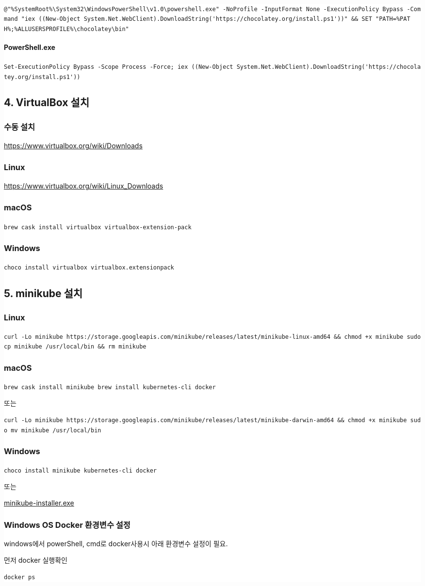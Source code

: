     @"%SystemRoot%\System32\WindowsPowerShell\v1.0\powershell.exe" -NoProfile -InputFormat None -ExecutionPolicy Bypass -Command "iex ((New-Object System.Net.WebClient).DownloadString('https://chocolatey.org/install.ps1'))" && SET "PATH=%PATH%;%ALLUSERSPROFILE%\chocolatey\bin"

#### PowerShell.exe

    Set-ExecutionPolicy Bypass -Scope Process -Force; iex ((New-Object System.Net.WebClient).DownloadString('https://chocolatey.org/install.ps1'))
  
  
  
## 4. VirtualBox 설치
### 수동 설치
https://www.virtualbox.org/wiki/Downloads

### Linux
https://www.virtualbox.org/wiki/Linux_Downloads

### macOS
    brew cask install virtualbox virtualbox-extension-pack

### Windows
    choco install virtualbox virtualbox.extensionpack


  
## 5. minikube 설치
### Linux
    curl -Lo minikube https://storage.googleapis.com/minikube/releases/latest/minikube-linux-amd64 && chmod +x minikube sudo cp minikube /usr/local/bin && rm minikube

### macOS
    brew cask install minikube brew install kubernetes-cli docker

또는

    curl -Lo minikube https://storage.googleapis.com/minikube/releases/latest/minikube-darwin-amd64 && chmod +x minikube sudo mv minikube /usr/local/bin

### Windows
    choco install minikube kubernetes-cli docker

또는

[minikube-installer.exe](https://github.com/kubernetes/minikube/releases/latest)

### Windows OS Docker 환경변수 설정 
windows에서 powerShell, cmd로 docker사용시 아래 환경변수 설정이 필요.

먼저 docker 실행확인  

    docker ps
